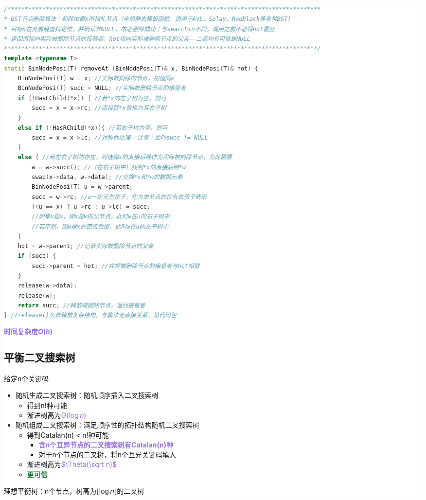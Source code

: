 ```cpp
/******************************************************************************************
* BST节点删除算法：初除位置x所指癿节点（全局静态模板函数，适用亍AVL、Splay、RedBlack等各种BST）
* 目标x在此前经查找定位，并确认非NULL，故必删除成功；与searchIn不同，调用之前不必将hot置空
* 返回值指向实际被删除节点的接替者，hot指向实际被删除节点的父亲——二者均有可能是NULL
******************************************************************************************/
template <typename T>
static BinNodePosi(T) removeAt (BinNodePosi(T)& x, BinNodePosi(T)& hot) {
    BinNodePosi(T) w = x; //实际被摘除的节点，初值同x
    BinNodePosi(T) succ = NULL; //实际被删除节点的接替者
    if (!HasLChild(*x)) { //若*x的左子树为空，则可
        succ = x = x->rc; //直接将*x替换为其右子树
    }
    else if (!HasRChild(*x)){ //若右子树为空，则可
        succ = x = x->lc; //对称地处理——注意：此时succ != NULL
    }
    else { //若左右子树均存在，则选择x的直接后继作为实际被摘除节点，为此需要
        w = w->succ(); //（在右子树中）找到*x的直接后继*w
        swap(x->data, w->data); //交换*x和*w的数据元素
        BinNodePosi(T) u = w->parent;
        succ = w->rc; //w一定无左孩子，化为单节点的仅有右孩子情形
        ((u == x) ? u->rc : u->lc) = succ;
        //如果u是x，即x是w的父节点，此时w在u的右子树中
        //若不然，因w是x的直接后继，此时w在u的左子树中
    }
    hot = w->parent; //记录实际被删除节点的父亲
    if (succ) {
        succ->parent = hot; //并将被删除节点的接替者与hot相联
    }
    release(w->data);
    release(w);
    return succ; //释放被摘除节点，返回接替者
} //release()负责释放复杂结构，与算法无直接关系，见代码包
```

<font color=#956FE7>**时间复杂度$O(h)$**</font>

## 平衡二叉搜索树

给定n个关键码

- 随机生成二叉搜索树：随机顺序插入二叉搜索树 
  - 得到n!种可能
  - 渐进树高为<font color=#956FE7>$\Theta(\log n)$</font>
- 随机组成二叉搜索树：满足顺序性的拓扑结构随机二叉搜索树 
  - 得到Catalan(n) < n!种可能 	
    - <font color=#956FE7>**含n个互异节点的二叉搜索树有Catalan(n)种**</font>
    - 对于n个节点的二叉树，将n个互异关键码填入
  - 渐进树高为<font color=#956FE7>$\Theta(\sqrt n)$</font>
  - <font color=#1C7331>**更可信**</font>

理想平衡树：n个节点，树高为$\left\lfloor \log n \right\rfloor$的二叉树
